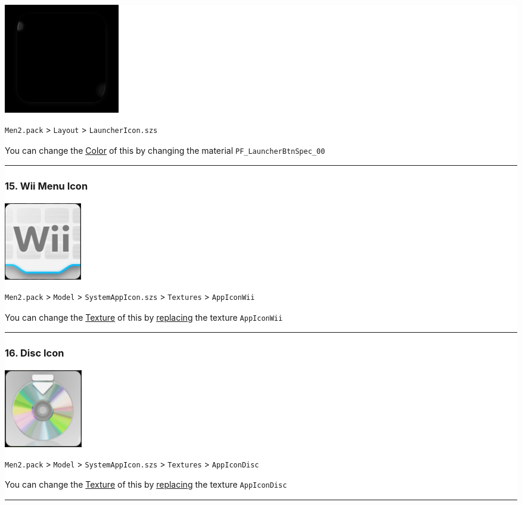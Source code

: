![image](imgs/launchericon/image.png)

`Men2.pack` > `Layout` > `LauncherIcon.szs`

You can change the [Color](../general/colors.md) of this by changing the material `PF_LauncherBtnSpec_00`

----------------------

### 15. Wii Menu Icon

![Image title](imgs/menuicons/AppIconWii.png)

`Men2.pack` > `Model` > `SystemAppIcon.szs` > `Textures` > `AppIconWii`

You can change the [Texture](../general/textures.md) of this by [replacing](../general/exportimport.md#replace) the texture `AppIconWii`

----------------------

### 16. Disc Icon

![Image title](imgs/menuicons/AppIconDisc.png)

`Men2.pack` > `Model` > `SystemAppIcon.szs` > `Textures` > `AppIconDisc`

You can change the [Texture](../general/textures.md) of this by [replacing](../general/exportimport.md#replace) the texture `AppIconDisc`

----------------------
